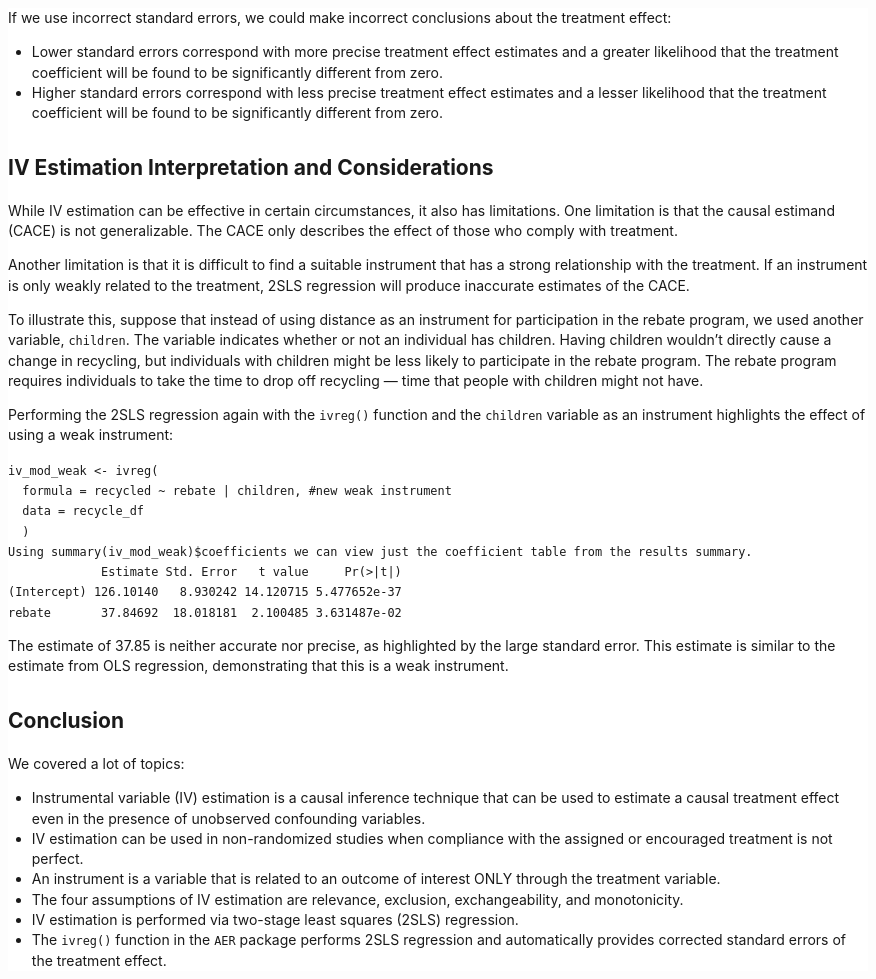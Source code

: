 If we use incorrect standard errors, we could make incorrect conclusions about the treatment effect:

-   Lower standard errors correspond with more precise treatment effect estimates and a greater likelihood that the treatment coefficient will be found to be significantly different from zero.
-   Higher standard errors correspond with less precise treatment effect estimates and a lesser likelihood that the treatment coefficient will be found to be significantly different from zero.

## IV Estimation Interpretation and Considerations

While IV estimation can be effective in certain circumstances, it also has limitations. One limitation is that the causal estimand (CACE) is not generalizable. The CACE only describes the effect of those who comply with treatment.

Another limitation is that it is difficult to find a suitable instrument that has a strong relationship with the treatment. If an instrument is only weakly related to the treatment, 2SLS regression will produce inaccurate estimates of the CACE.

To illustrate this, suppose that instead of using distance as an instrument for participation in the rebate program, we used another variable, `children`. The variable indicates whether or not an individual has children. Having children wouldn’t directly cause a change in recycling, but individuals with children might be less likely to participate in the rebate program. The rebate program requires individuals to take the time to drop off recycling — time that people with children might not have.

Performing the 2SLS regression again with the `ivreg()` function and the `children` variable as an instrument highlights the effect of using a weak instrument:

```
iv_mod_weak <- ivreg(
  formula = recycled ~ rebate | children, #new weak instrument
  data = recycle_df
  )
Using summary(iv_mod_weak)$coefficients we can view just the coefficient table from the results summary.
             Estimate Std. Error   t value     Pr(>|t|)
(Intercept) 126.10140   8.930242 14.120715 5.477652e-37
rebate       37.84692  18.018181  2.100485 3.631487e-02
```

The estimate of 37.85 is neither accurate nor precise, as highlighted by the large standard error. This estimate is similar to the estimate from OLS regression, demonstrating that this is a weak instrument.

## Conclusion

We covered a lot of topics:

-   Instrumental variable (IV) estimation is a causal inference technique that can be used to estimate a causal treatment effect even in the presence of unobserved confounding variables.
-   IV estimation can be used in non-randomized studies when compliance with the assigned or encouraged treatment is not perfect.
-   An instrument is a variable that is related to an outcome of interest ONLY through the treatment variable.
-   The four assumptions of IV estimation are relevance, exclusion, exchangeability, and monotonicity.
-   IV estimation is performed via two-stage least squares (2SLS) regression.
-   The `ivreg()` function in the `AER` package performs 2SLS regression and automatically provides corrected standard errors of the treatment effect.
